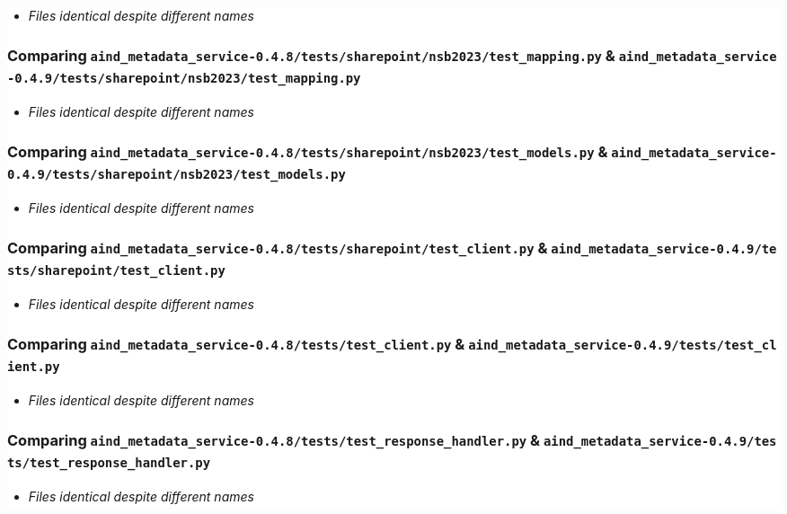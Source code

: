  * *Files identical despite different names*

### Comparing `aind_metadata_service-0.4.8/tests/sharepoint/nsb2023/test_mapping.py` & `aind_metadata_service-0.4.9/tests/sharepoint/nsb2023/test_mapping.py`

 * *Files identical despite different names*

### Comparing `aind_metadata_service-0.4.8/tests/sharepoint/nsb2023/test_models.py` & `aind_metadata_service-0.4.9/tests/sharepoint/nsb2023/test_models.py`

 * *Files identical despite different names*

### Comparing `aind_metadata_service-0.4.8/tests/sharepoint/test_client.py` & `aind_metadata_service-0.4.9/tests/sharepoint/test_client.py`

 * *Files identical despite different names*

### Comparing `aind_metadata_service-0.4.8/tests/test_client.py` & `aind_metadata_service-0.4.9/tests/test_client.py`

 * *Files identical despite different names*

### Comparing `aind_metadata_service-0.4.8/tests/test_response_handler.py` & `aind_metadata_service-0.4.9/tests/test_response_handler.py`

 * *Files identical despite different names*

